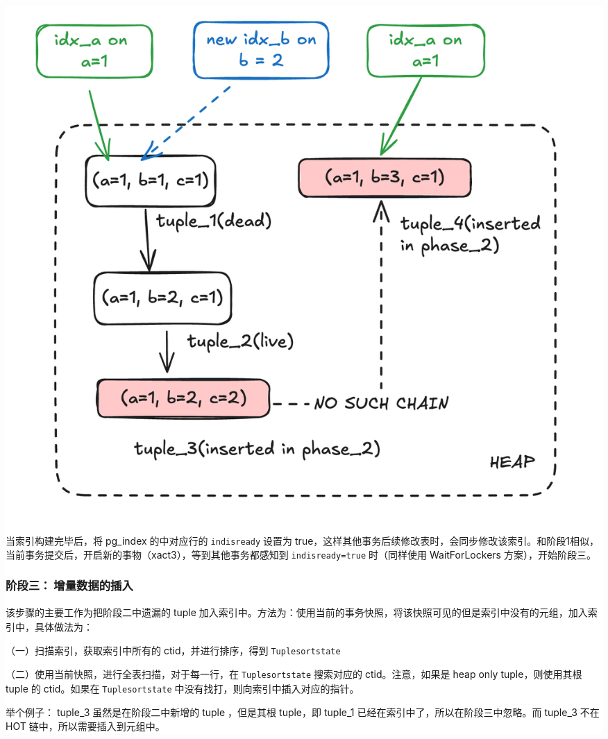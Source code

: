 ![image-20240912165540880](./phase2_hot.png)

当索引构建完毕后，将 pg_index 的中对应行的 `indisready` 设置为 true，这样其他事务后续修改表时，会同步修改该索引。和阶段1相似，当前事务提交后，开启新的事物（xact3），等到其他事务都感知到 `indisready=true` 时（同样使用 WaitForLockers 方案），开始阶段三。

### 阶段三： 增量数据的插入

该步骤的主要工作为把阶段二中遗漏的 tuple 加入索引中。方法为：使用当前的事务快照，将该快照可见的但是索引中没有的元组，加入索引中，具体做法为：

（一）扫描索引，获取索引中所有的 ctid，并进行排序，得到 `Tuplesortstate`

（二）使用当前快照，进行全表扫描，对于每一行，在 `Tuplesortstate` 搜索对应的 ctid。注意，如果是 heap only tuple，则使用其根 tuple 的 ctid。如果在 `Tuplesortstate` 中没有找打，则向索引中插入对应的指针。

举个例子： tuple_3 虽然是在阶段二中新增的 tuple ，但是其根 tuple，即 tuple_1 已经在索引中了，所以在阶段三中忽略。而 tuple_3 不在 HOT 链中，所以需要插入到元组中。
